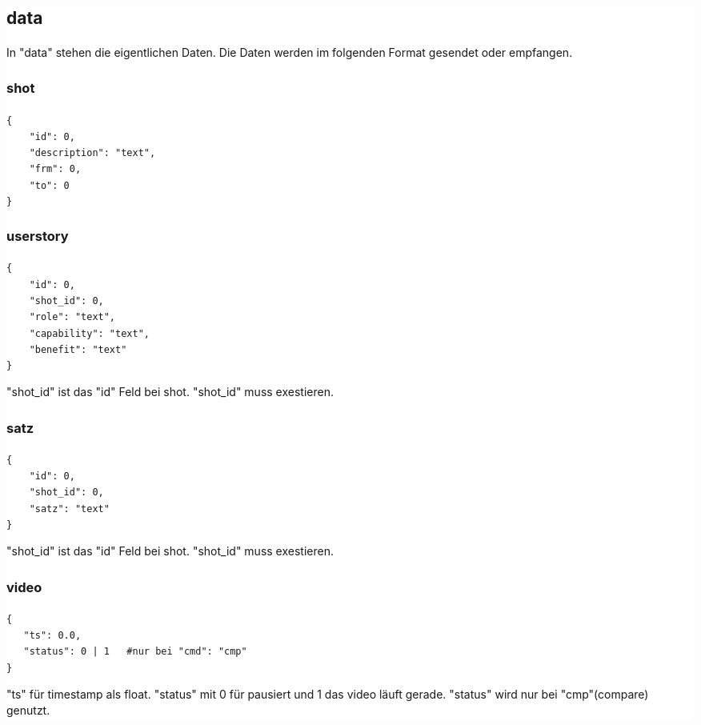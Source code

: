 ## data
In "data" stehen die eigentlichen Daten.
Die Daten werden im folgenden Format gesendet oder empfangen.

### shot
```
{
	"id": 0,
	"description": "text",
	"frm": 0,
	"to": 0
}
```


### userstory
```
{
	"id": 0,
	"shot_id": 0,
	"role": "text",
	"capability": "text",
	"benefit": "text"
}

```
"shot_id" ist das "id" Feld bei shot.
"shot_id" muss exestieren.

### satz
```
{
	"id": 0,
	"shot_id": 0,
	"satz": "text"
}

```
"shot_id" ist das "id" Feld bei shot.
"shot_id" muss exestieren.

### video

```
{
   "ts": 0.0,
   "status": 0 | 1   #nur bei "cmd": "cmp"
}
```
"ts" für timestamp als float. "status" mit 0 für pausiert und 1 das video läuft gerade. "status" wird nur bei "cmp"(compare) genutzt.
